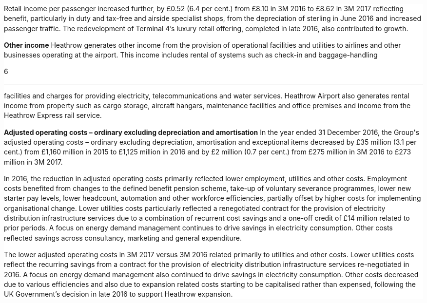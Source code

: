 Retail income per passenger increased further, by £0.52 (6.4 per cent.) from £8.10 in 3M 2016 to £8.62 in 3M 2017
reflecting benefit, particularly in duty and tax-free and airside specialist shops, from the depreciation of sterling in June
2016 and increased passenger traffic. The redevelopment of Terminal 4’s luxury retail offering, completed in late 2016,
also contributed to growth.

**Other income**
Heathrow generates other income from the provision of operational facilities and utilities to airlines and other
businesses operating at the airport. This income includes rental of systems such as check-in and baggage-handling

6


-----

facilities and charges for providing electricity, telecommunications and water services. Heathrow Airport also generates
rental income from property such as cargo storage, aircraft hangars, maintenance facilities and office premises and
income from the Heathrow Express rail service.

**Adjusted operating costs – ordinary excluding depreciation and amortisation**
In the year ended 31 December 2016, the Group's adjusted operating costs – ordinary excluding depreciation,
amortisation and exceptional items decreased by £35 million (3.1 per cent.) from £1,160 million in 2015 to £1,125
million in 2016 and by £2 million (0.7 per cent.) from £275 million in 3M 2016 to £273 million in 3M 2017.

In 2016, the reduction in adjusted operating costs primarily reflected lower employment, utilities and other costs.
Employment costs benefited from changes to the defined benefit pension scheme, take-up of voluntary severance
programmes, lower new starter pay levels, lower headcount, automation and other workforce efficiencies, partially
offset by higher costs for implementing organisational change. Lower utilities costs particularly reflected a renegotiated contract for the provision of electricity distribution infrastructure services due to a combination of recurrent
cost savings and a one-off credit of £14 million related to prior periods. A focus on energy demand management
continues to drive savings in electricity consumption. Other costs reflected savings across consultancy, marketing and
general expenditure.

The lower adjusted operating costs in 3M 2017 versus 3M 2016 related primarily to utilities and other costs. Lower
utilities costs reflect the recurring savings from a contract for the provision of electricity distribution infrastructure
services re-negotiated in 2016. A focus on energy demand management also continued to drive savings in electricity
consumption. Other costs decreased due to various efficiencies and also due to expansion related costs starting to be
capitalised rather than expensed, following the UK Government’s decision in late 2016 to support Heathrow expansion.
